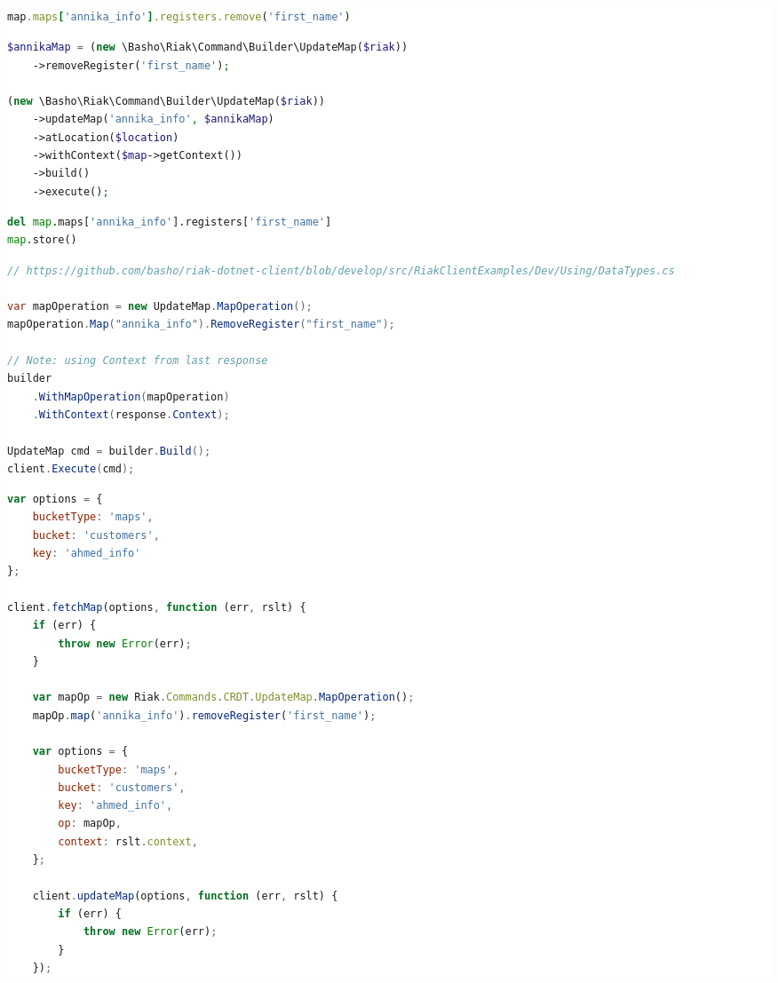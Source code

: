 ```java
```

```ruby
map.maps['annika_info'].registers.remove('first_name')
```

```php
$annikaMap = (new \Basho\Riak\Command\Builder\UpdateMap($riak))
    ->removeRegister('first_name');

(new \Basho\Riak\Command\Builder\UpdateMap($riak))
    ->updateMap('annika_info', $annikaMap)
    ->atLocation($location)
    ->withContext($map->getContext())
    ->build()
    ->execute();
```

```python
del map.maps['annika_info'].registers['first_name']
map.store()
```

```csharp
// https://github.com/basho/riak-dotnet-client/blob/develop/src/RiakClientExamples/Dev/Using/DataTypes.cs

var mapOperation = new UpdateMap.MapOperation();
mapOperation.Map("annika_info").RemoveRegister("first_name");

// Note: using Context from last response
builder
    .WithMapOperation(mapOperation)
    .WithContext(response.Context);

UpdateMap cmd = builder.Build();
client.Execute(cmd);
```

```javascript
var options = {
    bucketType: 'maps',
    bucket: 'customers',
    key: 'ahmed_info'
};

client.fetchMap(options, function (err, rslt) {
    if (err) {
        throw new Error(err);
    }

    var mapOp = new Riak.Commands.CRDT.UpdateMap.MapOperation();
    mapOp.map('annika_info').removeRegister('first_name');

    var options = {
        bucketType: 'maps',
        bucket: 'customers',
        key: 'ahmed_info',
        op: mapOp,
        context: rslt.context,
    };

    client.updateMap(options, function (err, rslt) {
        if (err) {
            throw new Error(err);
        }
    });
```